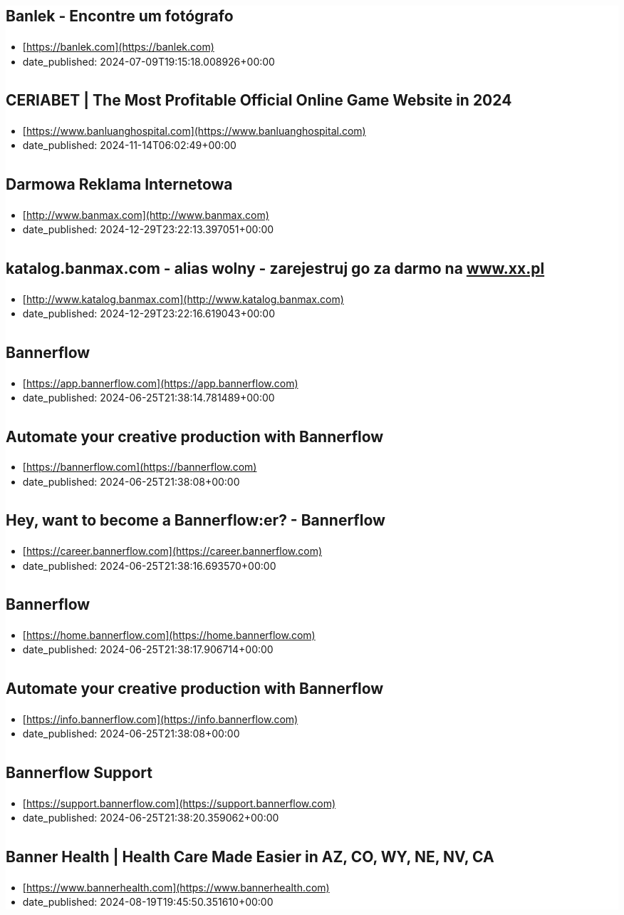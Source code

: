  ## Banlek - Encontre um fotógrafo
 - [https://banlek.com](https://banlek.com)
 - date_published: 2024-07-09T19:15:18.008926+00:00

 ## CERIABET | The Most Profitable Official Online Game Website in 2024
 - [https://www.banluanghospital.com](https://www.banluanghospital.com)
 - date_published: 2024-11-14T06:02:49+00:00

 ## Darmowa Reklama Internetowa
 - [http://www.banmax.com](http://www.banmax.com)
 - date_published: 2024-12-29T23:22:13.397051+00:00

 ## katalog.banmax.com - alias wolny - zarejestruj go za darmo na www.xx.pl
 - [http://www.katalog.banmax.com](http://www.katalog.banmax.com)
 - date_published: 2024-12-29T23:22:16.619043+00:00

 ## Bannerflow
 - [https://app.bannerflow.com](https://app.bannerflow.com)
 - date_published: 2024-06-25T21:38:14.781489+00:00

 ## Automate your creative production with Bannerflow
 - [https://bannerflow.com](https://bannerflow.com)
 - date_published: 2024-06-25T21:38:08+00:00

 ## Hey, want to become a Bannerflow:er? - Bannerflow
 - [https://career.bannerflow.com](https://career.bannerflow.com)
 - date_published: 2024-06-25T21:38:16.693570+00:00

 ## Bannerflow
 - [https://home.bannerflow.com](https://home.bannerflow.com)
 - date_published: 2024-06-25T21:38:17.906714+00:00

 ## Automate your creative production with Bannerflow
 - [https://info.bannerflow.com](https://info.bannerflow.com)
 - date_published: 2024-06-25T21:38:08+00:00

 ## Bannerflow Support
 - [https://support.bannerflow.com](https://support.bannerflow.com)
 - date_published: 2024-06-25T21:38:20.359062+00:00

 ## Banner Health | Health Care Made Easier in AZ, CO, WY, NE, NV, CA
 - [https://www.bannerhealth.com](https://www.bannerhealth.com)
 - date_published: 2024-08-19T19:45:50.351610+00:00
